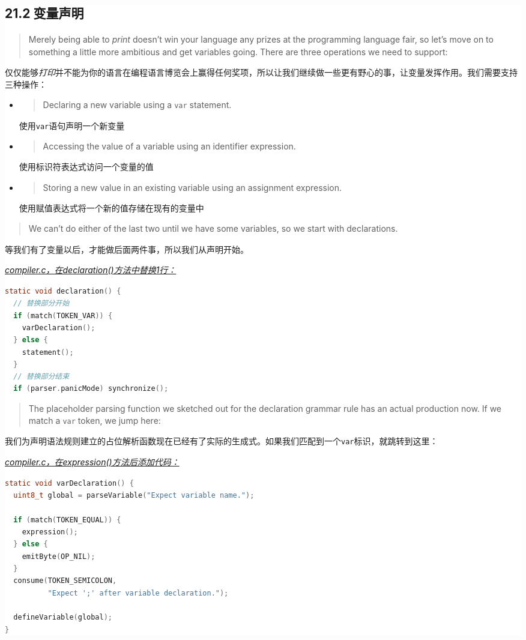 ## 21.2 变量声明

> Merely being able to *print* doesn’t win your language any prizes at the programming language fair, so let’s move on to something a little more ambitious and get variables going. There are three operations we need to support:

仅仅能够*打印*并不能为你的语言在编程语言博览会上赢得任何奖项，所以让我们继续做一些更有野心的事，让变量发挥作用。我们需要支持三种操作：

- > Declaring a new variable using a `var` statement.

  使用`var`语句声明一个新变量

- > Accessing the value of a variable using an identifier expression.

  使用标识符表达式访问一个变量的值

- > Storing a new value in an existing variable using an assignment expression.

  使用赋值表达式将一个新的值存储在现有的变量中

> We can’t do either of the last two until we have some variables, so we start with declarations.

等我们有了变量以后，才能做后面两件事，所以我们从声明开始。

*<u>compiler.c，在declaration()方法中替换1行：</u>*

```c
static void declaration() {
  // 替换部分开始
  if (match(TOKEN_VAR)) {
    varDeclaration();
  } else {
    statement();
  }
  // 替换部分结束
  if (parser.panicMode) synchronize();
```

> The placeholder parsing function we sketched out for the declaration grammar rule has an actual production now. If we match a `var` token, we jump here:
>

我们为声明语法规则建立的占位解析函数现在已经有了实际的生成式。如果我们匹配到一个`var`标识，就跳转到这里：

*<u>compiler.c，在expression()方法后添加代码：</u>*

```c
static void varDeclaration() {
  uint8_t global = parseVariable("Expect variable name.");

  if (match(TOKEN_EQUAL)) {
    expression();
  } else {
    emitByte(OP_NIL);
  }
  consume(TOKEN_SEMICOLON,
          "Expect ';' after variable declaration.");

  defineVariable(global);
}
```

